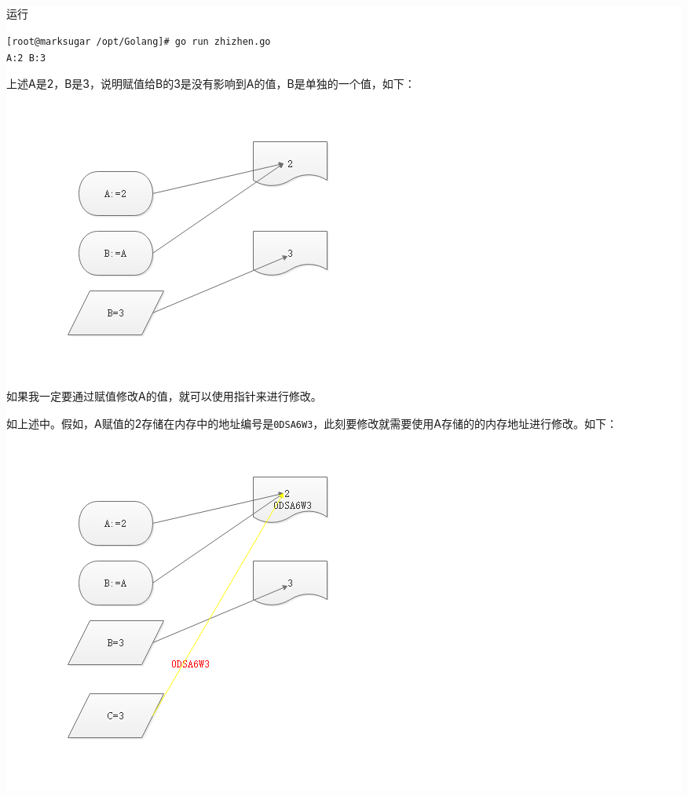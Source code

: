 运行

```
[root@marksugar /opt/Golang]# go run zhizhen.go
A:2 B:3
```

上述A是2，B是3，说明赋值给B的3是没有影响到A的值，B是单独的一个值，如下：

![zhizhen08241](image/zhizhen0824-2.png)

如果我一定要通过赋值修改A的值，就可以使用指针来进行修改。

如上述中。假如，A赋值的2存储在内存中的地址编号是`0DSA6W3`，此刻要修改就需要使用A存储的的内存地址进行修改。如下：

![zhizhen08242](image/zhizhen0824-3.png)
